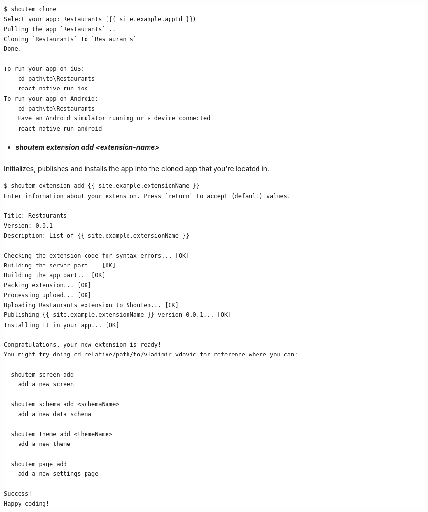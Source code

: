 ```ShellSession
$ shoutem clone
Select your app: Restaurants ({{ site.example.appId }})
Pulling the app `Restaurants`...
Cloning `Restaurants` to `Restaurants`
Done.

To run your app on iOS:
    cd path\to\Restaurants
    react-native run-ios
To run your app on Android:
    cd path\to\Restaurants
    Have an Android simulator running or a device connected
    react-native run-android
```

- ##### shoutem extension add \<extension-name>

Initializes, publishes and installs the app into the cloned app that you're located in.

```ShellSession
$ shoutem extension add {{ site.example.extensionName }}
Enter information about your extension. Press `return` to accept (default) values.

Title: Restaurants
Version: 0.0.1
Description: List of {{ site.example.extensionName }}

Checking the extension code for syntax errors... [OK]
Building the server part... [OK]
Building the app part... [OK]
Packing extension... [OK]
Processing upload... [OK]
Uploading Restaurants extension to Shoutem... [OK]
Publishing {{ site.example.extensionName }} version 0.0.1... [OK]
Installing it in your app... [OK]

Congratulations, your new extension is ready!
You might try doing cd relative/path/to/vladimir-vdovic.for-reference where you can:

  shoutem screen add
    add a new screen

  shoutem schema add <schemaName>
    add a new data schema

  shoutem theme add <themeName>
    add a new theme

  shoutem page add
    add a new settings page

Success!
Happy coding!
```

